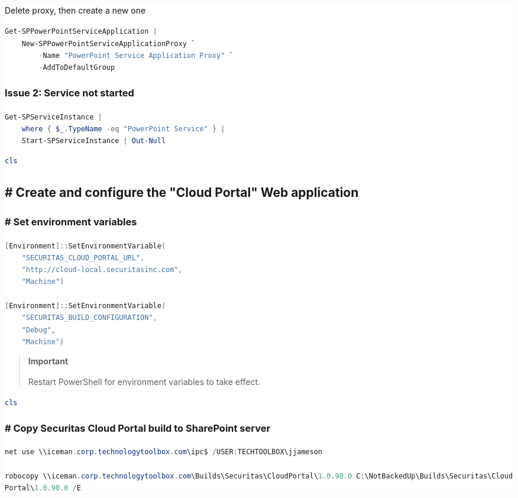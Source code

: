 Delete proxy, then create a new one

```PowerShell
Get-SPPowerPointServiceApplication |
    New-SPPowerPointServiceApplicationProxy `
        -Name "PowerPoint Service Application Proxy" `
        -AddToDefaultGroup
```

### Issue 2: Service not started

```PowerShell
Get-SPServiceInstance |
    where { $_.TypeName -eq "PowerPoint Service" } |
    Start-SPServiceInstance | Out-Null
```

```PowerShell
cls
```

## # Create and configure the "Cloud Portal" Web application

### # Set environment variables

```PowerShell
[Environment]::SetEnvironmentVariable(
    "SECURITAS_CLOUD_PORTAL_URL",
    "http://cloud-local.securitasinc.com",
    "Machine")

[Environment]::SetEnvironmentVariable(
    "SECURITAS_BUILD_CONFIGURATION",
    "Debug",
    "Machine")
```

> **Important**
>
> Restart PowerShell for environment variables to take effect.

```PowerShell
cls
```

### # Copy Securitas Cloud Portal build to SharePoint server

```PowerShell
net use \\iceman.corp.technologytoolbox.com\ipc$ /USER:TECHTOOLBOX\jjameson

robocopy \\iceman.corp.technologytoolbox.com\Builds\Securitas\CloudPortal\1.0.90.0 C:\NotBackedUp\Builds\Securitas\CloudPortal\1.0.90.0 /E
```
